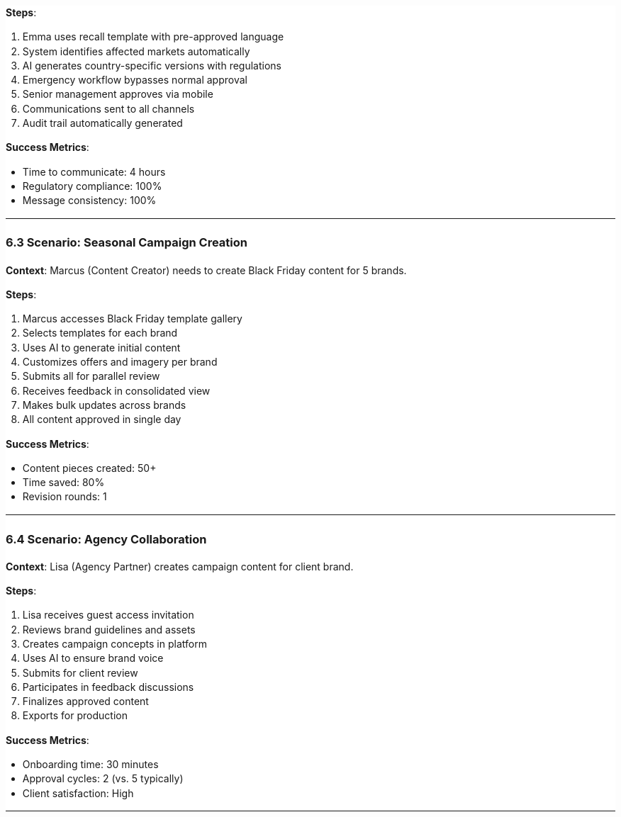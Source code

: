 **Steps**:
1. Emma uses recall template with pre-approved language
2. System identifies affected markets automatically
3. AI generates country-specific versions with regulations
4. Emergency workflow bypasses normal approval
5. Senior management approves via mobile
6. Communications sent to all channels
7. Audit trail automatically generated

**Success Metrics**:
- Time to communicate: 4 hours
- Regulatory compliance: 100%
- Message consistency: 100%

---

### 6.3 Scenario: Seasonal Campaign Creation

**Context**: Marcus (Content Creator) needs to create Black Friday content for 5 brands.

**Steps**:
1. Marcus accesses Black Friday template gallery
2. Selects templates for each brand
3. Uses AI to generate initial content
4. Customizes offers and imagery per brand
5. Submits all for parallel review
6. Receives feedback in consolidated view
7. Makes bulk updates across brands
8. All content approved in single day

**Success Metrics**:
- Content pieces created: 50+
- Time saved: 80%
- Revision rounds: 1

---

### 6.4 Scenario: Agency Collaboration

**Context**: Lisa (Agency Partner) creates campaign content for client brand.

**Steps**:
1. Lisa receives guest access invitation
2. Reviews brand guidelines and assets
3. Creates campaign concepts in platform
4. Uses AI to ensure brand voice
5. Submits for client review
6. Participates in feedback discussions
7. Finalizes approved content
8. Exports for production

**Success Metrics**:
- Onboarding time: 30 minutes
- Approval cycles: 2 (vs. 5 typically)
- Client satisfaction: High

---